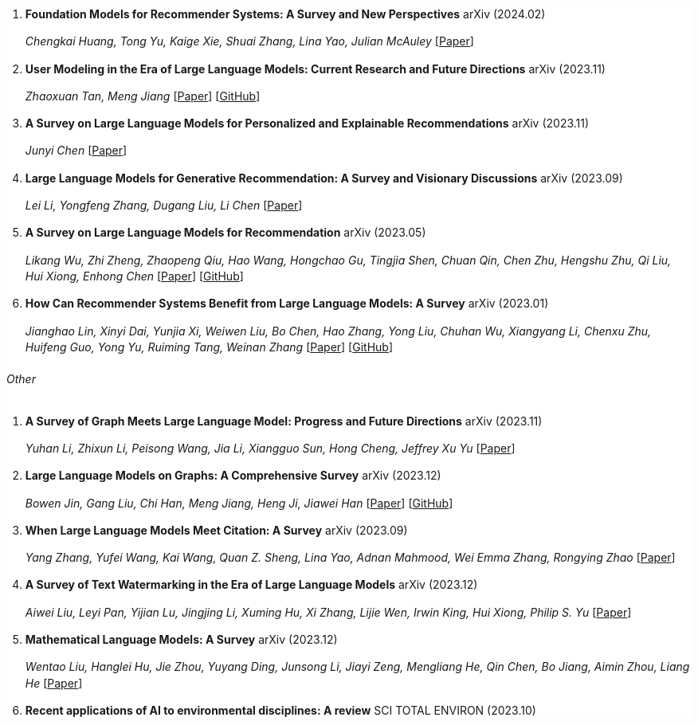 1. **Foundation Models for Recommender Systems: A Survey and New Perspectives** arXiv (2024.02)

	*Chengkai Huang, Tong Yu, Kaige Xie, Shuai Zhang, Lina Yao, Julian McAuley* [[Paper](https://arxiv.org/abs/2402.11143)]

2. **User Modeling in the Era of Large Language Models: Current Research and Future Directions** arXiv (2023.11)

	*Zhaoxuan Tan, Meng Jiang* [[Paper](https://arxiv.org/abs/2312.11518)] [[GitHub]( https://github.com/TamSiuhin/LLM-UM-Reading)]

3. **A Survey on Large Language Models for Personalized and Explainable Recommendations** arXiv (2023.11)

	*Junyi Chen* [[Paper](https://arxiv.org/abs/2311.12338)]

4. **Large Language Models for Generative Recommendation: A Survey and Visionary Discussions** arXiv (2023.09)

	*Lei Li, Yongfeng Zhang, Dugang Liu, Li Chen* [[Paper](https://arxiv.org/abs/2309.01157)]

5. **A Survey on Large Language Models for Recommendation** arXiv (2023.05)

	*Likang Wu, Zhi Zheng, Zhaopeng Qiu, Hao Wang, Hongchao Gu, Tingjia Shen, Chuan Qin, Chen Zhu, Hengshu Zhu, Qi Liu, Hui Xiong, Enhong Chen* [[Paper](https://arxiv.org/abs/2305.19860)] [[GitHub](https://github.com/WLiK/LLM4Rec)]

6. **How Can Recommender Systems Benefit from Large Language Models: A Survey** arXiv (2023.01)

	*Jianghao Lin, Xinyi Dai, Yunjia Xi, Weiwen Liu, Bo Chen, Hao Zhang, Yong Liu, Chuhan Wu, Xiangyang Li, Chenxu Zhu, Huifeng Guo, Yong Yu, Ruiming Tang, Weinan Zhang* [[Paper](https://arxiv.org/abs/2306.05817)] [[GitHub](https://github.com/CHIANGEL/Awesome-LLM-for-RecSys/)]

###### Other<a id="section35"></a>

1. **A Survey of Graph Meets Large Language Model: Progress and Future Directions** arXiv (2023.11)

	*Yuhan Li, Zhixun Li, Peisong Wang, Jia Li, Xiangguo Sun, Hong Cheng, Jeffrey Xu Yu* [[Paper](https://arxiv.org/pdf/2311.12399)]

2. **Large Language Models on Graphs: A Comprehensive Survey** arXiv (2023.12)

	*Bowen Jin, Gang Liu, Chi Han, Meng Jiang, Heng Ji, Jiawei Han* [[Paper](https://arxiv.org/pdf/2312.02783.pdf)] [[GitHub](https://github.com/PeterGriffinJin/Awesome-Language-Model-on-Graphs)]

3. **When Large Language Models Meet Citation: A Survey** arXiv (2023.09)

	*Yang Zhang, Yufei Wang, Kai Wang, Quan Z. Sheng, Lina Yao, Adnan Mahmood, Wei Emma Zhang, Rongying Zhao* [[Paper](https://arxiv.org/abs/2309.09727)]

4. **A Survey of Text Watermarking in the Era of Large Language Models** arXiv (2023.12)

	*Aiwei Liu, Leyi Pan, Yijian Lu, Jingjing Li, Xuming Hu, Xi Zhang, Lijie Wen, Irwin King, Hui Xiong, Philip S. Yu* [[Paper](https://arxiv.org/abs/2312.07913)]

5. **Mathematical Language Models: A Survey** arXiv (2023.12)

	*Wentao Liu, Hanglei Hu, Jie Zhou, Yuyang Ding, Junsong Li, Jiayi Zeng, Mengliang He, Qin Chen, Bo Jiang, Aimin Zhou, Liang He* [[Paper](https://arxiv.org/abs/2312.07622)]

6. **Recent applications of AI to environmental disciplines: A review** SCI TOTAL ENVIRON (2023.10)
